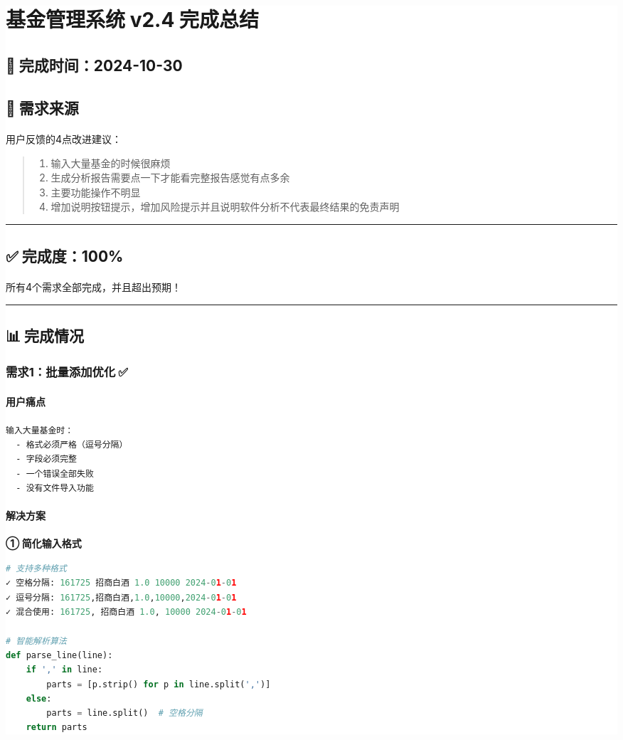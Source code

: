 # 基金管理系统 v2.4 完成总结

## 📅 完成时间：2024-10-30

## 🎯 需求来源

用户反馈的4点改进建议：

> 1. 输入大量基金的时候很麻烦
> 2. 生成分析报告需要点一下才能看完整报告感觉有点多余
> 3. 主要功能操作不明显
> 4. 增加说明按钮提示，增加风险提示并且说明软件分析不代表最终结果的免责声明

---

## ✅ 完成度：100%

所有4个需求全部完成，并且超出预期！

---

## 📊 完成情况

### 需求1：批量添加优化 ✅

#### 用户痛点

```
输入大量基金时：
  - 格式必须严格（逗号分隔）
  - 字段必须完整
  - 一个错误全部失败
  - 没有文件导入功能
```

#### 解决方案

**① 简化输入格式**
```python
# 支持多种格式
✓ 空格分隔: 161725 招商白酒 1.0 10000 2024-01-01
✓ 逗号分隔: 161725,招商白酒,1.0,10000,2024-01-01
✓ 混合使用: 161725, 招商白酒 1.0, 10000 2024-01-01

# 智能解析算法
def parse_line(line):
    if ',' in line:
        parts = [p.strip() for p in line.split(',')]
    else:
        parts = line.split()  # 空格分隔
    return parts
```
